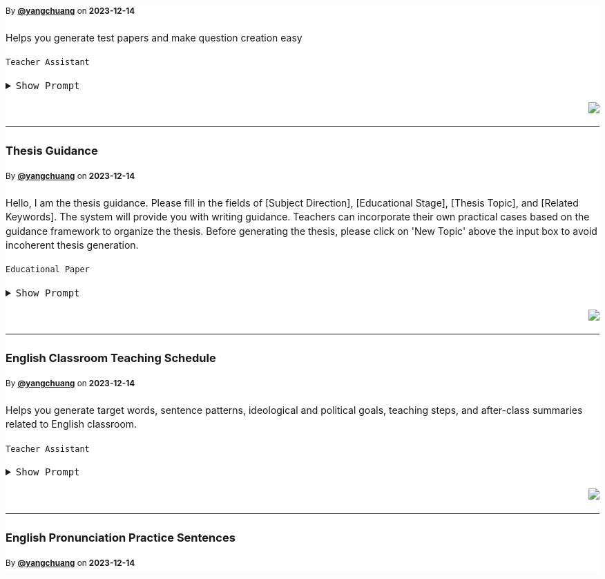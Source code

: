 <sup>By **[@yangchuang](https://github.com/yangchuang)** on **2023-12-14**</sup>

Helps you generate test papers and make question creation easy

`Teacher Assistant`

<details><summary><kbd>Show Prompt</kbd></summary></details>

<div align="right">

[![][back-to-top]](#readme-top)

</div>

---

### Thesis Guidance

<sup>By **[@yangchuang](https://github.com/yangchuang)** on **2023-12-14**</sup>

Hello, I am the thesis guidance. Please fill in the fields of [Subject Direction], [Educational Stage], [Thesis Topic], and [Related Keywords]. The system will provide you with writing guidance. Teachers can incorporate their own practical cases based on the guidance framework to organize the thesis. Before generating the thesis, please click on 'New Topic' above the input box to avoid incoherent thesis generation.

`Educational Paper`

<details><summary><kbd>Show Prompt</kbd></summary></details>

<div align="right">

[![][back-to-top]](#readme-top)

</div>

---

### English Classroom Teaching Schedule

<sup>By **[@yangchuang](https://github.com/yangchuang)** on **2023-12-14**</sup>

Helps you generate target words, sentence patterns, ideological and political goals, teaching steps, and after-class summaries related to English classroom.

`Teacher Assistant`

<details><summary><kbd>Show Prompt</kbd></summary></details>

<div align="right">

[![][back-to-top]](#readme-top)

</div>

---

### English Pronunciation Practice Sentences

<sup>By **[@yangchuang](https://github.com/yangchuang)** on **2023-12-14**</sup>


[back-to-top]: https://img.shields.io/badge/-BACK_TO_TOP-black?style=flat-square
[bun-link]: https://bun.sh
[bun-shield]: https://img.shields.io/badge/-speedup%20with%20bun-black?logo=bun&style=for-the-badge
[github-action-release-link]: https://github.com/lobehub/lobe-chat-agents/actions/workflows/release.yml
[github-action-release-shield]: https://img.shields.io/github/actions/workflow/status/lobehub/lobe-chat-agents/release.yml?label=release&labelColor=black&logo=githubactions&logoColor=white&style=flat-square
[github-action-test-link]: https://github.com/lobehub/lobe-chat-agents/actions/workflows/test.yml
[github-action-test-shield]: https://img.shields.io/github/actions/workflow/status/lobehub/lobe-chat-agents/test.yml?label=test&labelColor=black&logo=githubactions&logoColor=white&style=flat-square
[github-codespace-link]: https://codespaces.new/lobehub/lobe-chat-agents
[github-codespace-shield]: https://github.com/codespaces/badge.svg
[github-contrib-link]: https://github.com/lobehub/lobe-chat-agents/graphs/contributors
[github-contrib-shield]: https://contrib.rocks/image?repo=lobehub%2Flobe-chat-agents
[github-contributors-link]: https://github.com/lobehub/lobe-chat-agents/graphs/contributors
[github-contributors-shield]: https://img.shields.io/github/contributors/lobehub/lobe-chat-agents?color=c4f042&labelColor=black&style=flat-square
[github-forks-link]: https://github.com/lobehub/lobe-chat-agents/network/members
[github-forks-shield]: https://img.shields.io/github/forks/lobehub/lobe-chat-agents?color=8ae8ff&labelColor=black&style=flat-square
[github-issues-link]: https://github.com/lobehub/lobe-chat-agents/issues
[github-issues-shield]: https://img.shields.io/github/issues/lobehub/lobe-chat-agents?color=ff80eb&labelColor=black&style=flat-square
[github-stars-link]: https://github.com/lobehub/lobe-chat-agents/network/stargazers
[github-stars-shield]: https://img.shields.io/github/stars/lobehub/lobe-chat-agents?color=ffcb47&labelColor=black&style=flat-square
[pr-welcome-shield]: https://img.shields.io/badge/🤖/🏪_submit_agent-%E2%86%92-c4f042?labelColor=black&style=for-the-badge
[profile-url]: https://github.com/lobehub
[submit]: https://github.com/lobehub/lobe-chat-agents/issues/new/choose
[vercel-deploy-link]: https://vercel.com/new/clone?project-name=lobe-chat-agents&repository-link=https://github.com/yangchuang/lobe-chat-agents&repository-name=lobe-chat-agents
[vercel-deploy-shield]: https://vercel.com/button
[website-shield]: https://img.shields.io/website?down_message=offline&label=chat-agents.lobehub.com&up_message=online&url=https%3A%2F%2Fchat-agents.lobehub.com&labelColor=black&logo=vercel&style=flat-square
[website-url]: https://chat-agents.lobehub.com